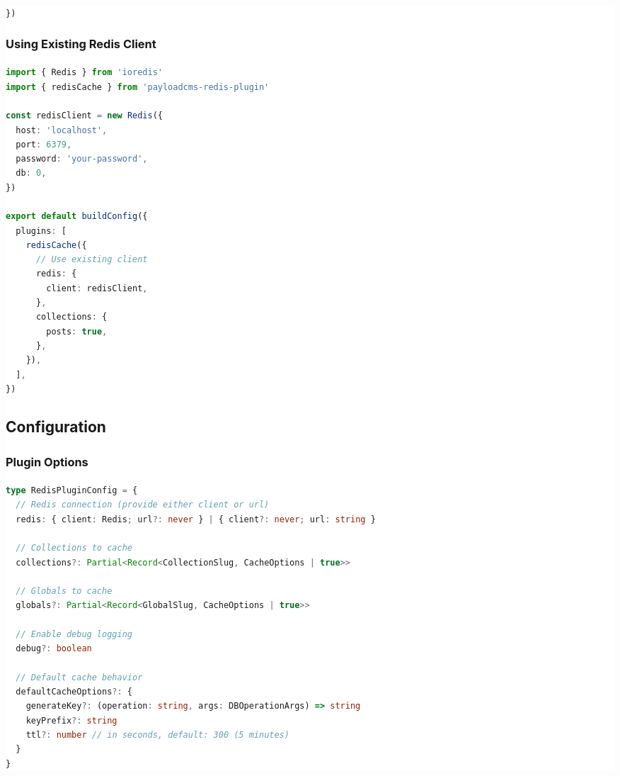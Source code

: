 ```typescript
})
```

### Using Existing Redis Client

```typescript
import { Redis } from 'ioredis'
import { redisCache } from 'payloadcms-redis-plugin'

const redisClient = new Redis({
  host: 'localhost',
  port: 6379,
  password: 'your-password',
  db: 0,
})

export default buildConfig({
  plugins: [
    redisCache({
      // Use existing client
      redis: {
        client: redisClient,
      },
      collections: {
        posts: true,
      },
    }),
  ],
})
```

## Configuration

### Plugin Options

```typescript
type RedisPluginConfig = {
  // Redis connection (provide either client or url)
  redis: { client: Redis; url?: never } | { client?: never; url: string }

  // Collections to cache
  collections?: Partial<Record<CollectionSlug, CacheOptions | true>>

  // Globals to cache
  globals?: Partial<Record<GlobalSlug, CacheOptions | true>>

  // Enable debug logging
  debug?: boolean

  // Default cache behavior
  defaultCacheOptions?: {
    generateKey?: (operation: string, args: DBOperationArgs) => string
    keyPrefix?: string
    ttl?: number // in seconds, default: 300 (5 minutes)
  }
}
```
